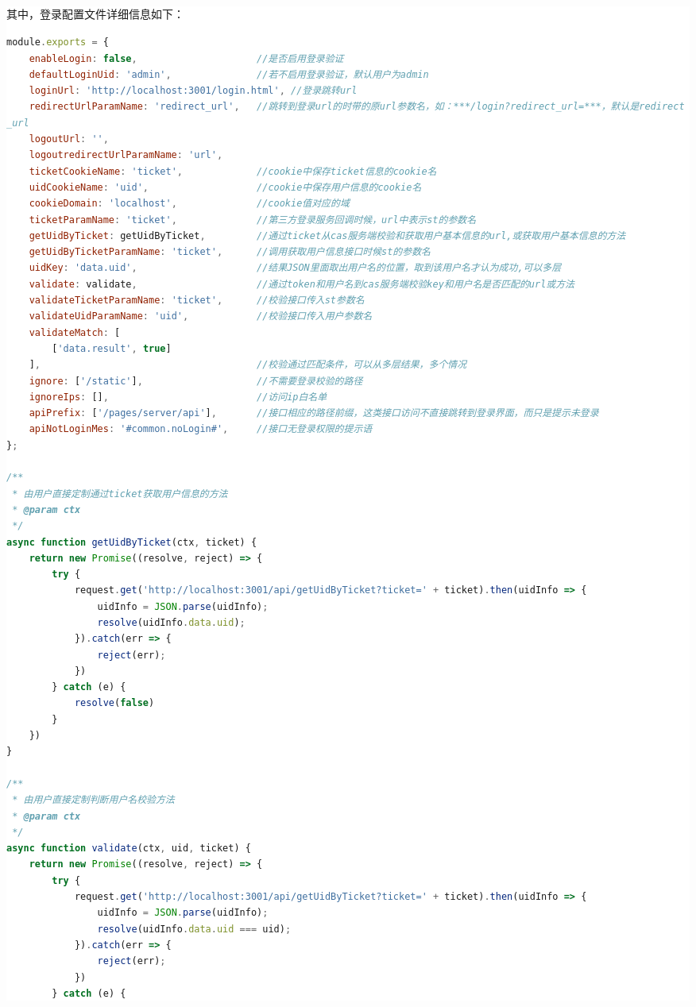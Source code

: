 其中，登录配置文件详细信息如下：
```js
module.exports = {
    enableLogin: false,                     //是否启用登录验证
    defaultLoginUid: 'admin',               //若不启用登录验证，默认用户为admin
    loginUrl: 'http://localhost:3001/login.html', //登录跳转url
    redirectUrlParamName: 'redirect_url',   //跳转到登录url的时带的原url参数名，如：***/login?redirect_url=***，默认是redirect_url
    logoutUrl: '',
    logoutredirectUrlParamName: 'url',
    ticketCookieName: 'ticket',             //cookie中保存ticket信息的cookie名
    uidCookieName: 'uid',                   //cookie中保存用户信息的cookie名
    cookieDomain: 'localhost',              //cookie值对应的域
    ticketParamName: 'ticket',              //第三方登录服务回调时候，url中表示st的参数名
    getUidByTicket: getUidByTicket,         //通过ticket从cas服务端校验和获取用户基本信息的url,或获取用户基本信息的方法
    getUidByTicketParamName: 'ticket',      //调用获取用户信息接口时候st的参数名
    uidKey: 'data.uid',                     //结果JSON里面取出用户名的位置，取到该用户名才认为成功,可以多层
    validate: validate,                     //通过token和用户名到cas服务端校验key和用户名是否匹配的url或方法
    validateTicketParamName: 'ticket',      //校验接口传入st参数名
    validateUidParamName: 'uid',            //校验接口传入用户参数名
    validateMatch: [
        ['data.result', true]
    ],                                      //校验通过匹配条件，可以从多层结果，多个情况
    ignore: ['/static'],                    //不需要登录校验的路径
    ignoreIps: [],                          //访问ip白名单
    apiPrefix: ['/pages/server/api'],       //接口相应的路径前缀，这类接口访问不直接跳转到登录界面，而只是提示未登录
    apiNotLoginMes: '#common.noLogin#',     //接口无登录权限的提示语
};

/**
 * 由用户直接定制通过ticket获取用户信息的方法
 * @param ctx
 */
async function getUidByTicket(ctx, ticket) {
    return new Promise((resolve, reject) => {
        try {
            request.get('http://localhost:3001/api/getUidByTicket?ticket=' + ticket).then(uidInfo => {
                uidInfo = JSON.parse(uidInfo);
                resolve(uidInfo.data.uid);
            }).catch(err => {
                reject(err);
            })
        } catch (e) {
            resolve(false)
        }
    })
}

/**
 * 由用户直接定制判断用户名校验方法
 * @param ctx
 */
async function validate(ctx, uid, ticket) {
    return new Promise((resolve, reject) => {
        try {
            request.get('http://localhost:3001/api/getUidByTicket?ticket=' + ticket).then(uidInfo => {
                uidInfo = JSON.parse(uidInfo);
                resolve(uidInfo.data.uid === uid);
            }).catch(err => {
                reject(err);
            })
        } catch (e) {
```
